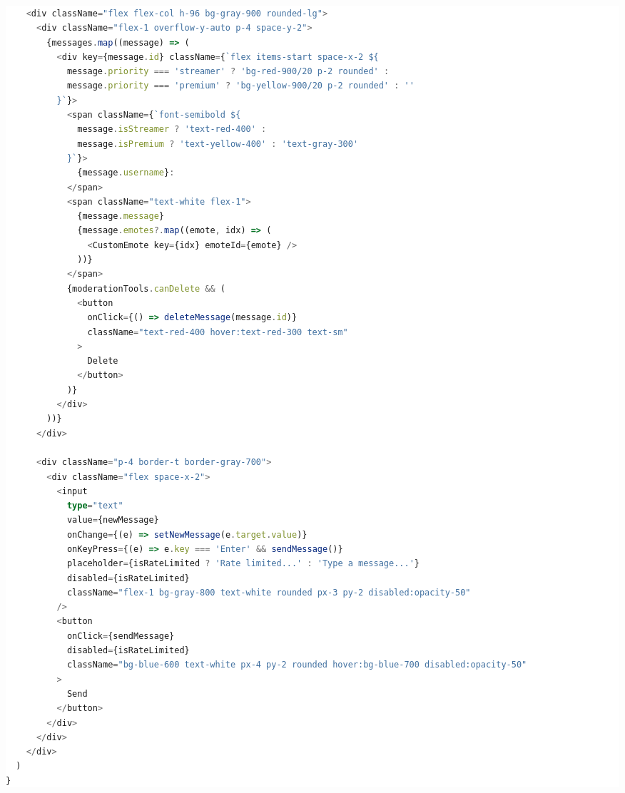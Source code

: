 ```typescript
    <div className="flex flex-col h-96 bg-gray-900 rounded-lg">
      <div className="flex-1 overflow-y-auto p-4 space-y-2">
        {messages.map((message) => (
          <div key={message.id} className={`flex items-start space-x-2 ${
            message.priority === 'streamer' ? 'bg-red-900/20 p-2 rounded' :
            message.priority === 'premium' ? 'bg-yellow-900/20 p-2 rounded' : ''
          }`}>
            <span className={`font-semibold ${
              message.isStreamer ? 'text-red-400' : 
              message.isPremium ? 'text-yellow-400' : 'text-gray-300'
            }`}>
              {message.username}:
            </span>
            <span className="text-white flex-1">
              {message.message}
              {message.emotes?.map((emote, idx) => (
                <CustomEmote key={idx} emoteId={emote} />
              ))}
            </span>
            {moderationTools.canDelete && (
              <button
                onClick={() => deleteMessage(message.id)}
                className="text-red-400 hover:text-red-300 text-sm"
              >
                Delete
              </button>
            )}
          </div>
        ))}
      </div>
      
      <div className="p-4 border-t border-gray-700">
        <div className="flex space-x-2">
          <input
            type="text"
            value={newMessage}
            onChange={(e) => setNewMessage(e.target.value)}
            onKeyPress={(e) => e.key === 'Enter' && sendMessage()}
            placeholder={isRateLimited ? 'Rate limited...' : 'Type a message...'}
            disabled={isRateLimited}
            className="flex-1 bg-gray-800 text-white rounded px-3 py-2 disabled:opacity-50"
          />
          <button
            onClick={sendMessage}
            disabled={isRateLimited}
            className="bg-blue-600 text-white px-4 py-2 rounded hover:bg-blue-700 disabled:opacity-50"
          >
            Send
          </button>
        </div>
      </div>
    </div>
  )
}
```
